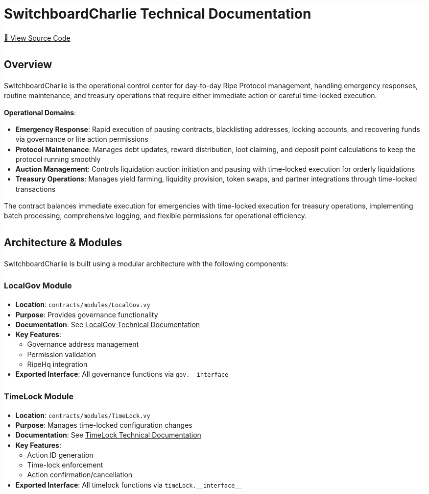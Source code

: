 # SwitchboardCharlie Technical Documentation

[📄 View Source Code](https://github.com/Ripe-Foundation/ripe-protocol/tree/master/contracts/config/SwitchboardCharlie.vy)

## Overview

SwitchboardCharlie is the operational control center for day-to-day Ripe Protocol management, handling emergency responses, routine maintenance, and treasury operations that require either immediate action or careful time-locked
execution.

**Operational Domains**:
- **Emergency Response**: Rapid execution of pausing contracts, blacklisting addresses, locking accounts, and recovering funds via governance or lite action permissions
- **Protocol Maintenance**: Manages debt updates, reward distribution, loot claiming, and deposit point calculations to keep the protocol running smoothly
- **Auction Management**: Controls liquidation auction initiation and pausing with time-locked execution for orderly liquidations
- **Treasury Operations**: Manages yield farming, liquidity provision, token swaps, and partner integrations through time-locked transactions

The contract balances immediate execution for emergencies with time-locked execution for treasury operations, implementing batch processing, comprehensive logging, and flexible permissions for operational efficiency.

## Architecture & Modules

SwitchboardCharlie is built using a modular architecture with the following components:

### LocalGov Module
- **Location**: `contracts/modules/LocalGov.vy`
- **Purpose**: Provides governance functionality
- **Documentation**: See [LocalGov Technical Documentation](../governance-control/LocalGov.md)
- **Key Features**:
  - Governance address management
  - Permission validation
  - RipeHq integration
- **Exported Interface**: All governance functions via `gov.__interface__`

### TimeLock Module
- **Location**: `contracts/modules/TimeLock.vy`
- **Purpose**: Manages time-locked configuration changes
- **Documentation**: See [TimeLock Technical Documentation](../governance-control/TimeLock.md)
- **Key Features**:
  - Action ID generation
  - Time-lock enforcement
  - Action confirmation/cancellation
- **Exported Interface**: All timelock functions via `timeLock.__interface__`
